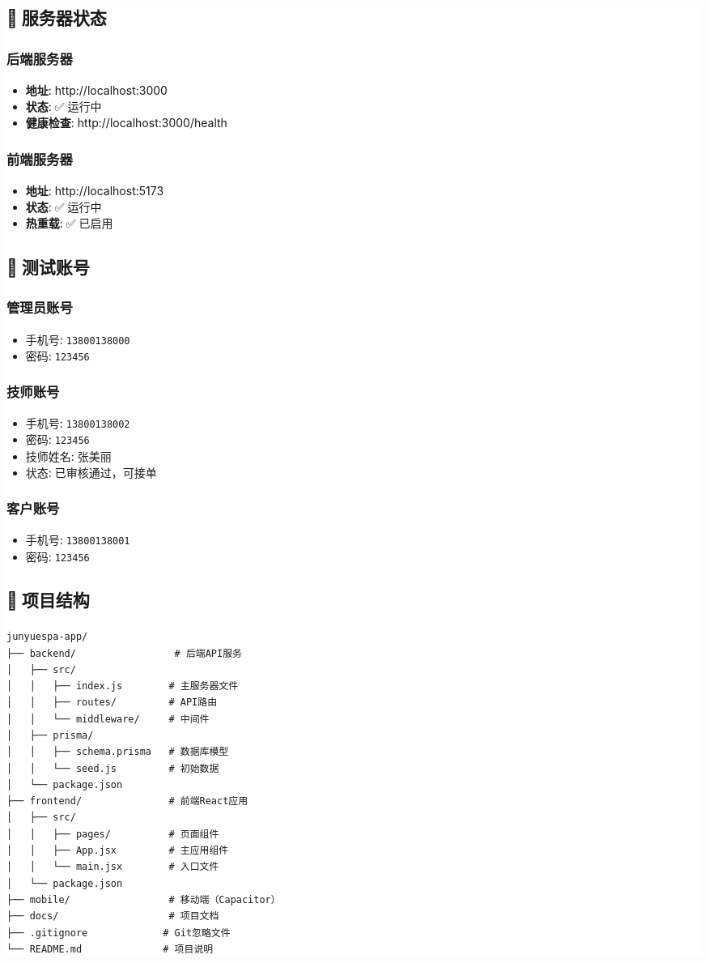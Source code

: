 ## 🚀 服务器状态

### 后端服务器
- **地址**: http://localhost:3000
- **状态**: ✅ 运行中
- **健康检查**: http://localhost:3000/health

### 前端服务器
- **地址**: http://localhost:5173
- **状态**: ✅ 运行中
- **热重载**: ✅ 已启用

## 🔑 测试账号

### 管理员账号
- 手机号: `13800138000`
- 密码: `123456`

### 技师账号
- 手机号: `13800138002`
- 密码: `123456`
- 技师姓名: 张美丽
- 状态: 已审核通过，可接单

### 客户账号
- 手机号: `13800138001`
- 密码: `123456`

## 📁 项目结构

```
junyuespa-app/
├── backend/                 # 后端API服务
│   ├── src/
│   │   ├── index.js        # 主服务器文件
│   │   ├── routes/         # API路由
│   │   └── middleware/     # 中间件
│   ├── prisma/
│   │   ├── schema.prisma   # 数据库模型
│   │   └── seed.js         # 初始数据
│   └── package.json
├── frontend/               # 前端React应用
│   ├── src/
│   │   ├── pages/          # 页面组件
│   │   ├── App.jsx         # 主应用组件
│   │   └── main.jsx        # 入口文件
│   └── package.json
├── mobile/                 # 移动端（Capacitor）
├── docs/                   # 项目文档
├── .gitignore             # Git忽略文件
└── README.md              # 项目说明
```
